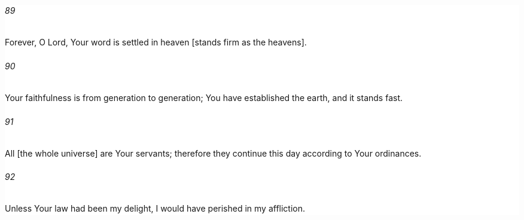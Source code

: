 


###### 89 






Forever, O Lord, Your word is settled in heaven [stands firm as the heavens]. 













###### 90 






Your faithfulness is from generation to generation; You have established the earth, and it stands fast. 













###### 91 






All [the whole universe] are Your servants; therefore they continue this day according to Your ordinances. 













###### 92 






Unless Your law had been my delight, I would have perished in my affliction. 






